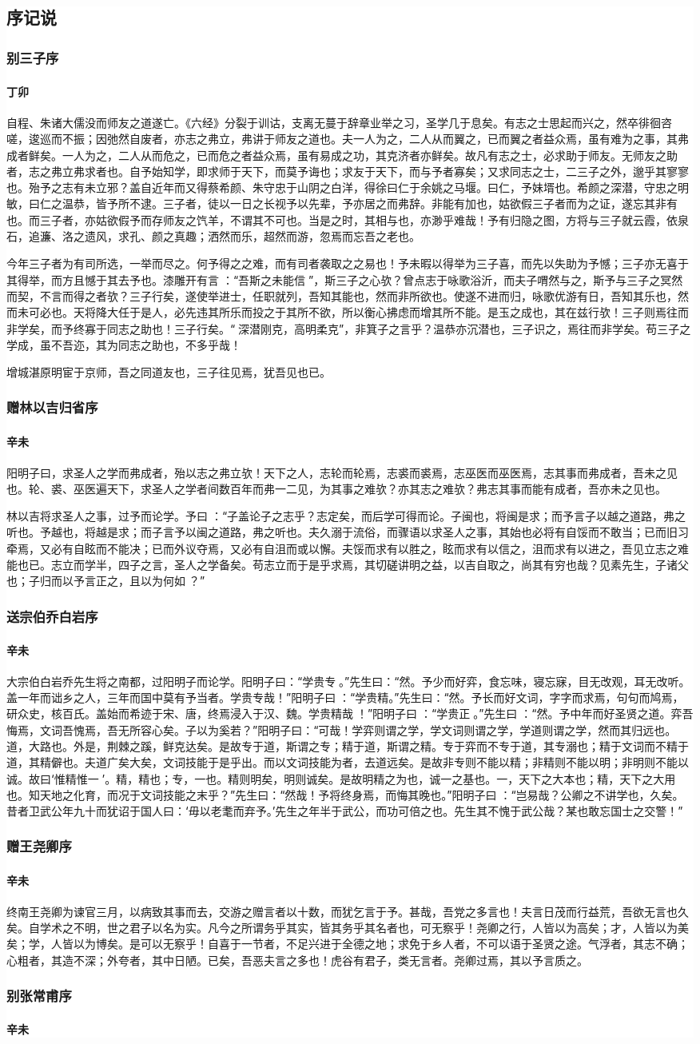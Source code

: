 ## 序记说

### 别三子序
#### 丁卯

 自程、朱诸大儒没而师友之道遂亡。《六经》分裂于训诂，支离无蔓于辞章业举之习，圣学几于息矣。有志之士思起而兴之，然卒徘徊咨嗟，逡巡而不振；因弛然自废者，亦志之弗立，弗讲于师友之道也。夫一人为之，二人从而翼之，已而翼之者益众焉，虽有难为之事，其弗成者鲜矣。一人为之，二人从而危之，已而危之者益众焉，虽有易成之功，其克济者亦鲜矣。故凡有志之士，必求助于师友。无师友之助者，志之弗立弗求者也。自予始知学，即求师于天下，而莫予诲也；求友于天下，而与予者寡矣；又求同志之士，二三子之外，邈乎其寥寥也。殆予之志有未立邪？盖自近年而又得蔡希颜、朱守忠于山阴之白洋，得徐曰仁于余姚之马堰。曰仁，予妹壻也。希颜之深潜，守忠之明敏，曰仁之温恭，皆予所不逮。三子者，徒以一日之长视予以先辈，予亦居之而弗辞。非能有加也，姑欲假三子者而为之证，遂忘其非有也。而三子者，亦姑欲假予而存师友之饩羊，不谓其不可也。当是之时，其相与也，亦渺乎难哉！予有归隐之图，方将与三子就云霞，依泉石，追濂、洛之遗风，求孔、颜之真趣；洒然而乐，超然而游，忽焉而忘吾之老也。

 今年三子者为有司所选，一举而尽之。何予得之之难，而有司者袭取之之易也！予未暇以得举为三子喜，而先以失助为予憾；三子亦无喜于其得举，而方且憾于其去予也。漆雕开有言 ：“吾斯之未能信 ”，斯三子之心欤？曾点志于咏歌浴沂，而夫子喟然与之，斯予与三子之冥然而契，不言而得之者欤？三子行矣，遂使举进士，任职就列，吾知其能也，然而非所欲也。使遂不进而归，咏歌优游有日，吾知其乐也，然而未可必也。天将降大任于是人，必先违其所乐而投之于其所不欲，所以衡心拂虑而增其所不能。是玉之成也，其在兹行欤！三子则焉往而非学矣，而予终寡于同志之助也！三子行矣。“ 深潜刚克，高明柔克”，非箕子之言乎？温恭亦沉潜也，三子识之，焉往而非学矣。苟三子之学成，虽不吾迩，其为同志之助也，不多乎哉！

 增城湛原明宦于京师，吾之同道友也，三子往见焉，犹吾见也已。



### 赠林以吉归省序
#### 辛未

 阳明子曰，求圣人之学而弗成者，殆以志之弗立欤！天下之人，志轮而轮焉，志裘而裘焉，志巫医而巫医焉，志其事而弗成者，吾未之见也。轮、裘、巫医遍天下，求圣人之学者间数百年而弗一二见，为其事之难欤？亦其志之难欤？弗志其事而能有成者，吾亦未之见也。

 林以吉将求圣人之事，过予而论学。予曰 ：“子盖论子之志乎？志定矣，而后学可得而论。子闽也，将闽是求；而予言子以越之道路，弗之听也。予越也，将越是求；而子言予以闽之道路，弗之听也。夫久溺于流俗，而骤语以求圣人之事，其始也必将有自馁而不敢当；已而旧习牵焉，又必有自眩而不能决；已而外议夺焉，又必有自沮而或以懈。夫馁而求有以胜之，眩而求有以信之，沮而求有以进之，吾见立志之难能也已。志立而学半，四子之言，圣人之学备矣。苟志立而于是乎求焉，其切磋讲明之益，以吉自取之，尚其有穷也哉？见素先生，子诸父也；子归而以予言正之，且以为何如 ？”


### 送宗伯乔白岩序
#### 辛未

 大宗伯白岩乔先生将之南都，过阳明子而论学。阳明子曰：“学贵专 。”先生曰：“然。予少而好弈，食忘味，寝忘寐，目无改观，耳无改听。盖一年而诎乡之人，三年而国中莫有予当者。学贵专哉！”阳明子曰 ：“学贵精。”先生曰：“然。予长而好文词，字字而求焉，句句而鸠焉，研众史，核百氏。盖始而希迹于宋、唐，终焉浸入于汉、魏。学贵精哉 ！”阳明子曰 ：“学贵正 。”先生曰 ：“然。予中年而好圣贤之道。弈吾悔焉，文词吾愧焉，吾无所容心矣。子以为奚若？”阳明子曰：“可哉！学弈则谓之学，学文词则谓之学，学道则谓之学，然而其归远也。道，大路也。外是，荆棘之蹊，鲜克达矣。是故专于道，斯谓之专；精于道，斯谓之精。专于弈而不专于道，其专溺也；精于文词而不精于道，其精僻也。夫道广矣大矣，文词技能于是乎出。而以文词技能为者，去道远矣。是故非专则不能以精；非精则不能以明；非明则不能以诚。故曰‘惟精惟一 ’。精，精也；专，一也。精则明矣，明则诚矣。是故明精之为也，诚一之基也。一，天下之大本也；精，天下之大用也。知天地之化育，而况于文词技能之末乎？”先生曰：“然哉！予将终身焉，而悔其晚也。”阳明子曰 ：“岂易哉？公卿之不讲学也，久矣。昔者卫武公年九十而犹诏于国人曰：‘毋以老耄而弃予。’先生之年半于武公，而功可倍之也。先生其不愧于武公哉？某也敢忘国士之交警！”



### 赠王尧卿序
#### 辛未

 终南王尧卿为谏官三月，以病致其事而去，交游之赠言者以十数，而犹乞言于予。甚哉，吾党之多言也！夫言日茂而行益荒，吾欲无言也久矣。自学术之不明，世之君子以名为实。凡今之所谓务乎其实，皆其务乎其名者也，可无察乎！尧卿之行，人皆以为高矣；才，人皆以为美矣；学，人皆以为博矣。是可以无察乎！自喜于一节者，不足兴进于全德之地；求免于乡人者，不可以语于圣贤之途。气浮者，其志不确；心粗者，其造不深；外夸者，其中日陋。已矣，吾恶夫言之多也！虎谷有君子，类无言者。尧卿过焉，其以予言质之。


### 别张常甫序
#### 辛未

